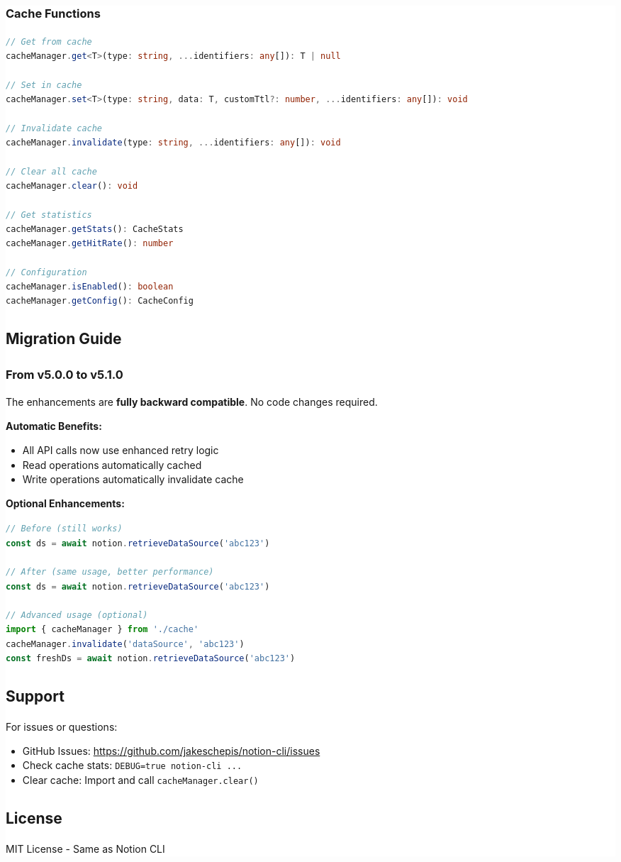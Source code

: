 ### Cache Functions

```typescript
// Get from cache
cacheManager.get<T>(type: string, ...identifiers: any[]): T | null

// Set in cache
cacheManager.set<T>(type: string, data: T, customTtl?: number, ...identifiers: any[]): void

// Invalidate cache
cacheManager.invalidate(type: string, ...identifiers: any[]): void

// Clear all cache
cacheManager.clear(): void

// Get statistics
cacheManager.getStats(): CacheStats
cacheManager.getHitRate(): number

// Configuration
cacheManager.isEnabled(): boolean
cacheManager.getConfig(): CacheConfig
```

## Migration Guide

### From v5.0.0 to v5.1.0

The enhancements are **fully backward compatible**. No code changes required.

**Automatic Benefits:**
- All API calls now use enhanced retry logic
- Read operations automatically cached
- Write operations automatically invalidate cache

**Optional Enhancements:**
```typescript
// Before (still works)
const ds = await notion.retrieveDataSource('abc123')

// After (same usage, better performance)
const ds = await notion.retrieveDataSource('abc123')

// Advanced usage (optional)
import { cacheManager } from './cache'
cacheManager.invalidate('dataSource', 'abc123')
const freshDs = await notion.retrieveDataSource('abc123')
```

## Support

For issues or questions:
- GitHub Issues: https://github.com/jakeschepis/notion-cli/issues
- Check cache stats: `DEBUG=true notion-cli ...`
- Clear cache: Import and call `cacheManager.clear()`

## License

MIT License - Same as Notion CLI
